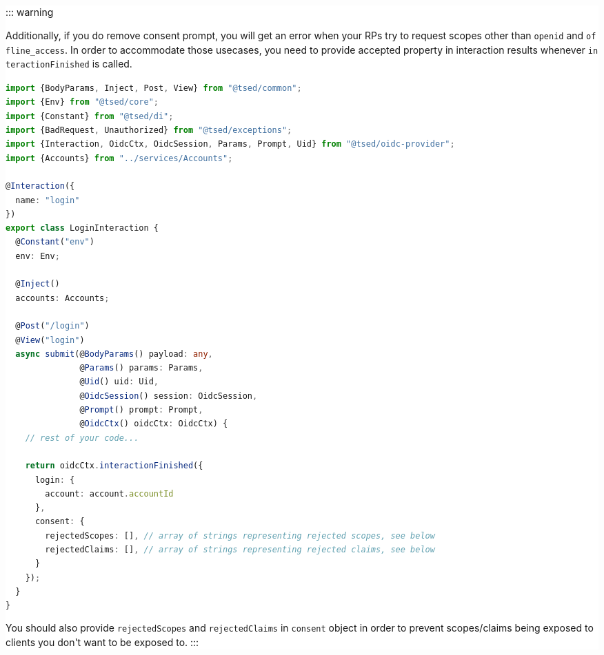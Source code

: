 ```typescript
```
::: warning

Additionally, if you do remove consent prompt, you will get an error when your RPs try to request scopes other than `openid` and `offline_access`. In order to accommodate those usecases, you need to provide accepted property in interaction results whenever `interactionFinished` is called.

```typescript
import {BodyParams, Inject, Post, View} from "@tsed/common";
import {Env} from "@tsed/core";
import {Constant} from "@tsed/di";
import {BadRequest, Unauthorized} from "@tsed/exceptions";
import {Interaction, OidcCtx, OidcSession, Params, Prompt, Uid} from "@tsed/oidc-provider";
import {Accounts} from "../services/Accounts";

@Interaction({
  name: "login"
})
export class LoginInteraction {
  @Constant("env")
  env: Env;

  @Inject()
  accounts: Accounts;

  @Post("/login")
  @View("login")
  async submit(@BodyParams() payload: any,
               @Params() params: Params,
               @Uid() uid: Uid,
               @OidcSession() session: OidcSession,
               @Prompt() prompt: Prompt,
               @OidcCtx() oidcCtx: OidcCtx) {
    // rest of your code...
    
    return oidcCtx.interactionFinished({
      login: {
        account: account.accountId
      },
      consent: { 
        rejectedScopes: [], // array of strings representing rejected scopes, see below
        rejectedClaims: [], // array of strings representing rejected claims, see below
      }
    });
  }
}
```

You should also provide `rejectedScopes` and `rejectedClaims` in `consent` object in order to prevent scopes/claims being exposed to clients you don't want to be exposed to.
:::

